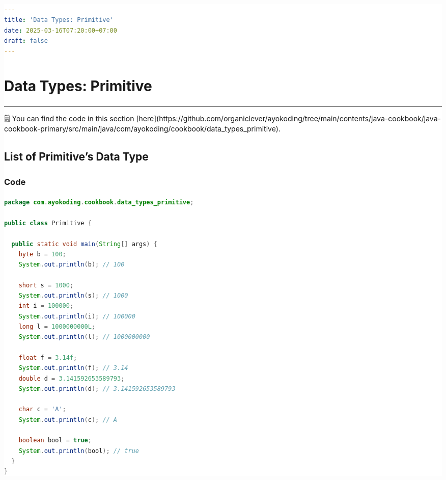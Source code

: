 ```yaml
---
title: 'Data Types: Primitive'
date: 2025-03-16T07:20:00+07:00
draft: false
---
```


# Data Types: Primitive

---

<aside>
🗒️ You can find the code in this section [here](https://github.com/organiclever/ayokoding/tree/main/contents/java-cookbook/java-cookbook-primary/src/main/java/com/ayokoding/cookbook/data_types_primitive).

</aside>

## List of Primitive’s Data Type

### Code

```java
package com.ayokoding.cookbook.data_types_primitive;

public class Primitive {

  public static void main(String[] args) {
    byte b = 100;
    System.out.println(b); // 100

    short s = 1000;
    System.out.println(s); // 1000
    int i = 100000;
    System.out.println(i); // 100000
    long l = 1000000000L;
    System.out.println(l); // 1000000000

    float f = 3.14f;
    System.out.println(f); // 3.14
    double d = 3.141592653589793;
    System.out.println(d); // 3.141592653589793

    char c = 'A';
    System.out.println(c); // A

    boolean bool = true;
    System.out.println(bool); // true
  }
}
```
